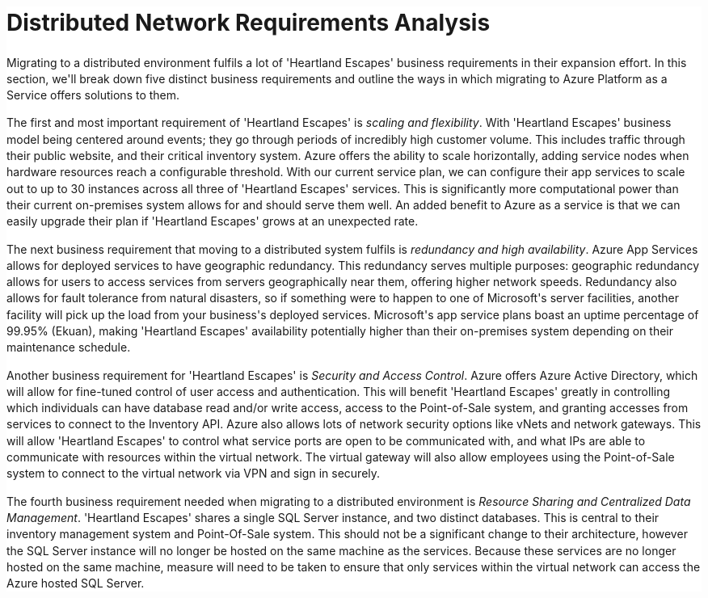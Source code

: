 # Distributed Network Requirements Analysis

Migrating to a distributed environment fulfils a lot of 'Heartland
Escapes' business requirements in their expansion effort. In this
section, we'll break down five distinct business requirements and
outline the ways in which migrating to Azure Platform as a Service
offers solutions to them.

The first and most important requirement of 'Heartland Escapes' is
*scaling and flexibility*. With 'Heartland Escapes' business model being
centered around events; they go through periods of incredibly high
customer volume. This includes traffic through their public website, and
their critical inventory system. Azure offers the ability to scale
horizontally, adding service nodes when hardware resources reach a
configurable threshold. With our current service plan, we can configure
their app services to scale out to up to 30 instances across all three
of 'Heartland Escapes' services. This is significantly more
computational power than their current on-premises system allows for and
should serve them well. An added benefit to Azure as a service is that
we can easily upgrade their plan if 'Heartland Escapes' grows at an
unexpected rate.

The next business requirement that moving to a distributed system
fulfils is *redundancy and high availability*. Azure App Services allows
for deployed services to have geographic redundancy. This redundancy
serves multiple purposes: geographic redundancy allows for users to
access services from servers geographically near them, offering higher
network speeds. Redundancy also allows for fault tolerance from natural
disasters, so if something were to happen to one of Microsoft's server
facilities, another facility will pick up the load from your business's
deployed services. Microsoft's app service plans boast an uptime
percentage of 99.95% (Ekuan), making 'Heartland Escapes' availability
potentially higher than their on-premises system depending on their
maintenance schedule.

Another business requirement for 'Heartland Escapes' is *Security and
Access Control*. Azure offers Azure Active Directory, which will allow
for fine-tuned control of user access and authentication. This will
benefit 'Heartland Escapes' greatly in controlling which individuals can
have database read and/or write access, access to the Point-of-Sale
system, and granting accesses from services to connect to the Inventory
API. Azure also allows lots of network security options like vNets and
network gateways. This will allow 'Heartland Escapes' to control what
service ports are open to be communicated with, and what IPs are able to
communicate with resources within the virtual network. The virtual
gateway will also allow employees using the Point-of-Sale system to
connect to the virtual network via VPN and sign in securely.

The fourth business requirement needed when migrating to a distributed
environment is *Resource Sharing and Centralized Data Management*.
'Heartland Escapes' shares a single SQL Server instance, and two
distinct databases. This is central to their inventory management system
and Point-Of-Sale system. This should not be a significant change to
their architecture, however the SQL Server instance will no longer be
hosted on the same machine as the services. Because these services are
no longer hosted on the same machine, measure will need to be taken to
ensure that only services within the virtual network can access the
Azure hosted SQL Server.
